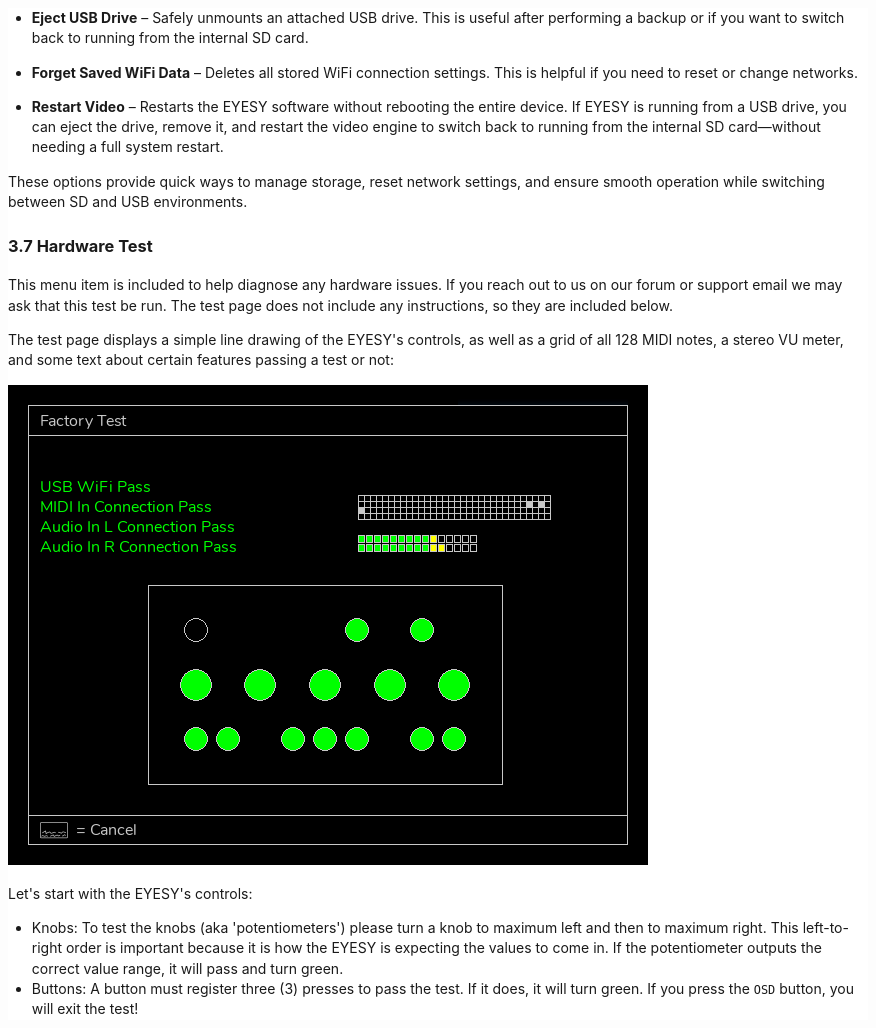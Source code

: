 - **Eject USB Drive** – Safely unmounts an attached USB drive. This is useful after performing a backup or if you want to switch back to running from the internal SD card.  

- **Forget Saved WiFi Data** – Deletes all stored WiFi connection settings. This is helpful if you need to reset or change networks.  

- **Restart Video** – Restarts the EYESY software without rebooting the entire device. If EYESY is running from a USB drive, you can eject the drive, remove it, and restart the video engine to switch back to running from the internal SD card—without needing a full system restart.  

These options provide quick ways to manage storage, reset network settings, and ensure smooth operation while switching between SD and USB environments.  

### 3.7 Hardware Test

This menu item is included to help diagnose any hardware issues. If you reach out to us on our forum or support email we may ask that this test be run. The test page does not include any instructions, so they are included below.

The test page displays a simple line drawing of the EYESY's controls, as well as a grid of all 128 MIDI notes, a stereo VU meter, and some text about certain features passing a test or not:

![System Settings Menu](images/menu_factory_test.png) 

Let's start with the EYESY's controls:

- Knobs: To test the knobs (aka 'potentiometers') please turn a knob to maximum left and then to maximum right. This left-to-right order is important because it is how the EYESY is expecting the values to come in. If the potentiometer outputs the correct value range, it will pass and turn green. 
- Buttons: A button must register three (3) presses to pass the test. If it does, it will turn green. If you press the `OSD` button, you will exit the test!
